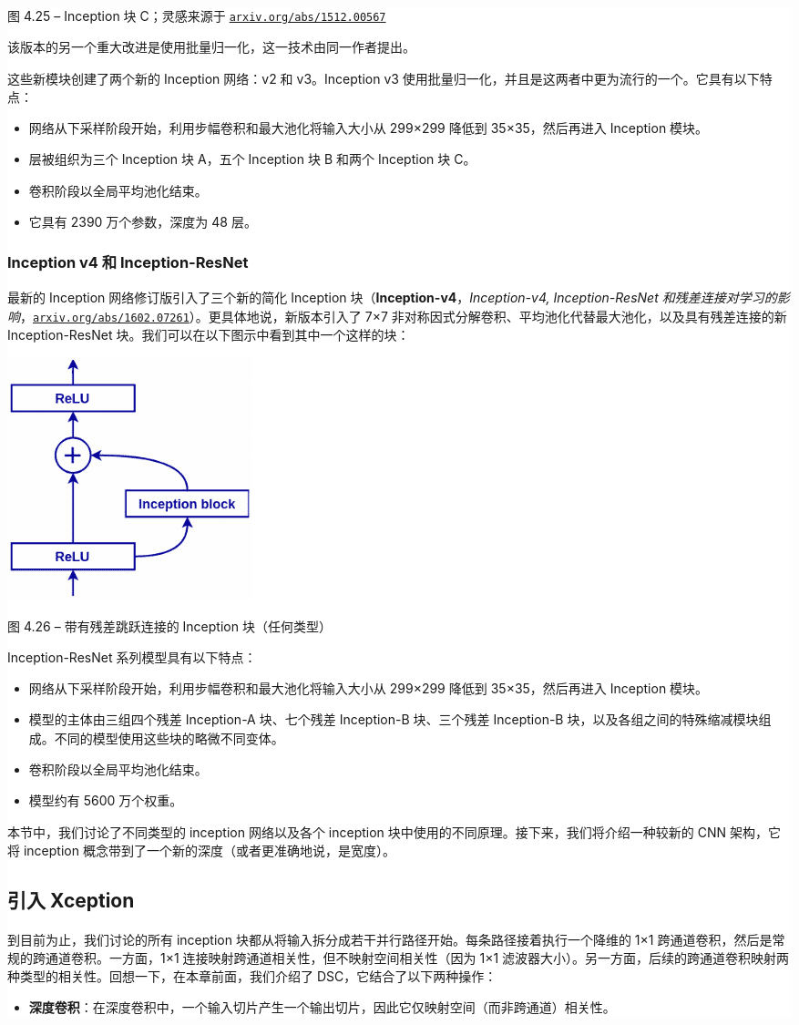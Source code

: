 图 4.25 – Inception 块 C；灵感来源于 [`arxiv.org/abs/1512.00567`](https://arxiv.org/abs/1512.00567)

该版本的另一个重大改进是使用批量归一化，这一技术由同一作者提出。

这些新模块创建了两个新的 Inception 网络：v2 和 v3。Inception v3 使用批量归一化，并且是这两者中更为流行的一个。它具有以下特点：

+   网络从下采样阶段开始，利用步幅卷积和最大池化将输入大小从 299×299 降低到 35×35，然后再进入 Inception 模块。

+   层被组织为三个 Inception 块 A，五个 Inception 块 B 和两个 Inception 块 C。

+   卷积阶段以全局平均池化结束。

+   它具有 2390 万个参数，深度为 48 层。

### Inception v4 和 Inception-ResNet

最新的 Inception 网络修订版引入了三个新的简化 Inception 块（**Inception-v4**，*Inception-v4, Inception-ResNet 和残差连接对学习的影响*，[`arxiv.org/abs/1602.07261`](https://arxiv.org/abs/1602.07261)）。更具体地说，新版本引入了 7×7 非对称因式分解卷积、平均池化代替最大池化，以及具有残差连接的新 Inception-ResNet 块。我们可以在以下图示中看到其中一个这样的块：

![图 4.26 – 带有残差跳跃连接的 Inception 块（任何类型）](img/B19627_04_26.jpg)

图 4.26 – 带有残差跳跃连接的 Inception 块（任何类型）

Inception-ResNet 系列模型具有以下特点：

+   网络从下采样阶段开始，利用步幅卷积和最大池化将输入大小从 299×299 降低到 35×35，然后再进入 Inception 模块。

+   模型的主体由三组四个残差 Inception-A 块、七个残差 Inception-B 块、三个残差 Inception-B 块，以及各组之间的特殊缩减模块组成。不同的模型使用这些块的略微不同变体。

+   卷积阶段以全局平均池化结束。

+   模型约有 5600 万个权重。

本节中，我们讨论了不同类型的 inception 网络以及各个 inception 块中使用的不同原理。接下来，我们将介绍一种较新的 CNN 架构，它将 inception 概念带到了一个新的深度（或者更准确地说，是宽度）。

## 引入 Xception

到目前为止，我们讨论的所有 inception 块都从将输入拆分成若干并行路径开始。每条路径接着执行一个降维的 1×1 跨通道卷积，然后是常规的跨通道卷积。一方面，1×1 连接映射跨通道相关性，但不映射空间相关性（因为 1×1 滤波器大小）。另一方面，后续的跨通道卷积映射两种类型的相关性。回想一下，在本章前面，我们介绍了 DSC，它结合了以下两种操作：

+   **深度卷积**：在深度卷积中，一个输入切片产生一个输出切片，因此它仅映射空间（而非跨通道）相关性。
